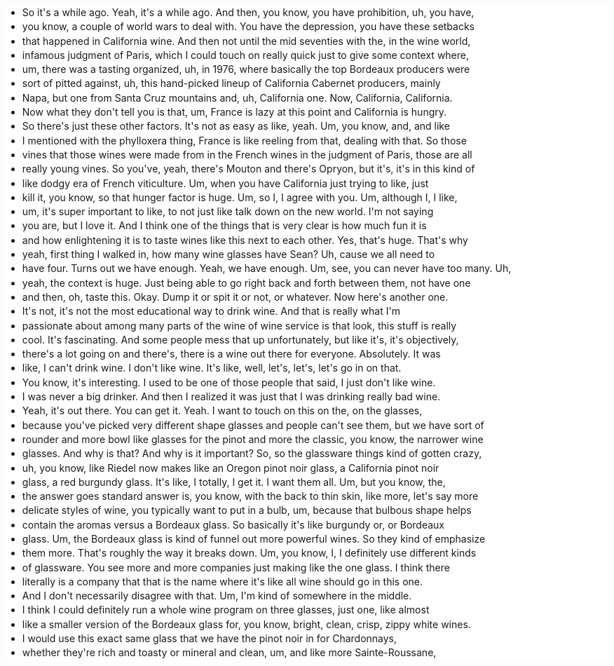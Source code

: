 *  So it's a while ago. Yeah, it's a while ago. And then, you know, you have prohibition, uh, you have,
*  you know, a couple of world wars to deal with. You have the depression, you have these setbacks
*  that happened in California wine. And then not until the mid seventies with the, in the wine world,
*  infamous judgment of Paris, which I could touch on really quick just to give some context where,
*  um, there was a tasting organized, uh, in 1976, where basically the top Bordeaux producers were
*  sort of pitted against, uh, this hand-picked lineup of California Cabernet producers, mainly
*  Napa, but one from Santa Cruz mountains and, uh, California one. Now, California, California.
*  Now what they don't tell you is that, um, France is lazy at this point and California is hungry.
*  So there's just these other factors. It's not as easy as like, yeah. Um, you know, and, and like
*  I mentioned with the phylloxera thing, France is like reeling from that, dealing with that. So those
*  vines that those wines were made from in the French wines in the judgment of Paris, those are all
*  really young vines. So you've, yeah, there's Mouton and there's Opryon, but it's, it's in this kind of
*  like dodgy era of French viticulture. Um, when you have California just trying to like, just
*  kill it, you know, so that hunger factor is huge. Um, so I, I agree with you. Um, although I, I like,
*  um, it's super important to like, to not just like talk down on the new world. I'm not saying
*  you are, but I love it. And I think one of the things that is very clear is how much fun it is
*  and how enlightening it is to taste wines like this next to each other. Yes, that's huge. That's why
*  yeah, first thing I walked in, how many wine glasses have Sean? Uh, cause we all need to
*  have four. Turns out we have enough. Yeah, we have enough. Um, see, you can never have too many. Uh,
*  yeah, the context is huge. Just being able to go right back and forth between them, not have one
*  and then, oh, taste this. Okay. Dump it or spit it or not, or whatever. Now here's another one.
*  It's not, it's not the most educational way to drink wine. And that is really what I'm
*  passionate about among many parts of the wine of wine service is that look, this stuff is really
*  cool. It's fascinating. And some people mess that up unfortunately, but like it's, it's objectively,
*  there's a lot going on and there's, there is a wine out there for everyone. Absolutely. It was
*  like, I can't drink wine. I don't like wine. It's like, well, let's, let's, let's go in on that.
*  You know, it's interesting. I used to be one of those people that said, I just don't like wine.
*  I was never a big drinker. And then I realized it was just that I was drinking really bad wine.
*  Yeah, it's out there. You can get it. Yeah. I want to touch on this on the, on the glasses,
*  because you've picked very different shape glasses and people can't see them, but we have sort of
*  rounder and more bowl like glasses for the pinot and more the classic, you know, the narrower wine
*  glasses. And why is that? And why is it important? So, so the glassware things kind of gotten crazy,
*  uh, you know, like Riedel now makes like an Oregon pinot noir glass, a California pinot noir
*  glass, a red burgundy glass. It's like, I totally, I get it. I want them all. Um, but you know, the,
*  the answer goes standard answer is, you know, with the back to thin skin, like more, let's say more
*  delicate styles of wine, you typically want to put in a bulb, um, because that bulbous shape helps
*  contain the aromas versus a Bordeaux glass. So basically it's like burgundy or, or Bordeaux
*  glass. Um, the Bordeaux glass is kind of funnel out more powerful wines. So they kind of emphasize
*  them more. That's roughly the way it breaks down. Um, you know, I, I definitely use different kinds
*  of glassware. You see more and more companies just making like the one glass. I think there
*  literally is a company that that is the name where it's like all wine should go in this one.
*  And I don't necessarily disagree with that. Um, I'm kind of somewhere in the middle.
*  I think I could definitely run a whole wine program on three glasses, just one, like almost
*  like a smaller version of the Bordeaux glass for, you know, bright, clean, crisp, zippy white wines.
*  I would use this exact same glass that we have the pinot noir in for Chardonnays,
*  whether they're rich and toasty or mineral and clean, um, and like more Sainte-Roussane,